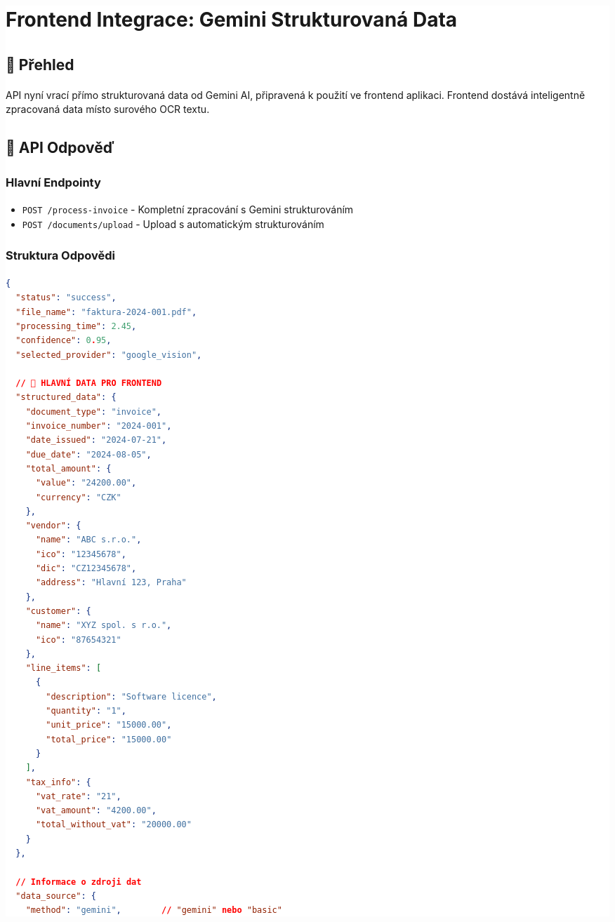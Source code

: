 # Frontend Integrace: Gemini Strukturovaná Data

## 🎯 Přehled

API nyní vrací přímo strukturovaná data od Gemini AI, připravená k použití ve frontend aplikaci. Frontend dostává inteligentně zpracovaná data místo surového OCR textu.

## 📡 API Odpověď

### Hlavní Endpointy
- `POST /process-invoice` - Kompletní zpracování s Gemini strukturováním
- `POST /documents/upload` - Upload s automatickým strukturováním

### Struktura Odpovědi

```json
{
  "status": "success",
  "file_name": "faktura-2024-001.pdf",
  "processing_time": 2.45,
  "confidence": 0.95,
  "selected_provider": "google_vision",
  
  // 🎯 HLAVNÍ DATA PRO FRONTEND
  "structured_data": {
    "document_type": "invoice",
    "invoice_number": "2024-001",
    "date_issued": "2024-07-21",
    "due_date": "2024-08-05",
    "total_amount": {
      "value": "24200.00",
      "currency": "CZK"
    },
    "vendor": {
      "name": "ABC s.r.o.",
      "ico": "12345678",
      "dic": "CZ12345678",
      "address": "Hlavní 123, Praha"
    },
    "customer": {
      "name": "XYZ spol. s r.o.",
      "ico": "87654321"
    },
    "line_items": [
      {
        "description": "Software licence",
        "quantity": "1",
        "unit_price": "15000.00",
        "total_price": "15000.00"
      }
    ],
    "tax_info": {
      "vat_rate": "21",
      "vat_amount": "4200.00",
      "total_without_vat": "20000.00"
    }
  },
  
  // Informace o zdroji dat
  "data_source": {
    "method": "gemini",        // "gemini" nebo "basic"
```